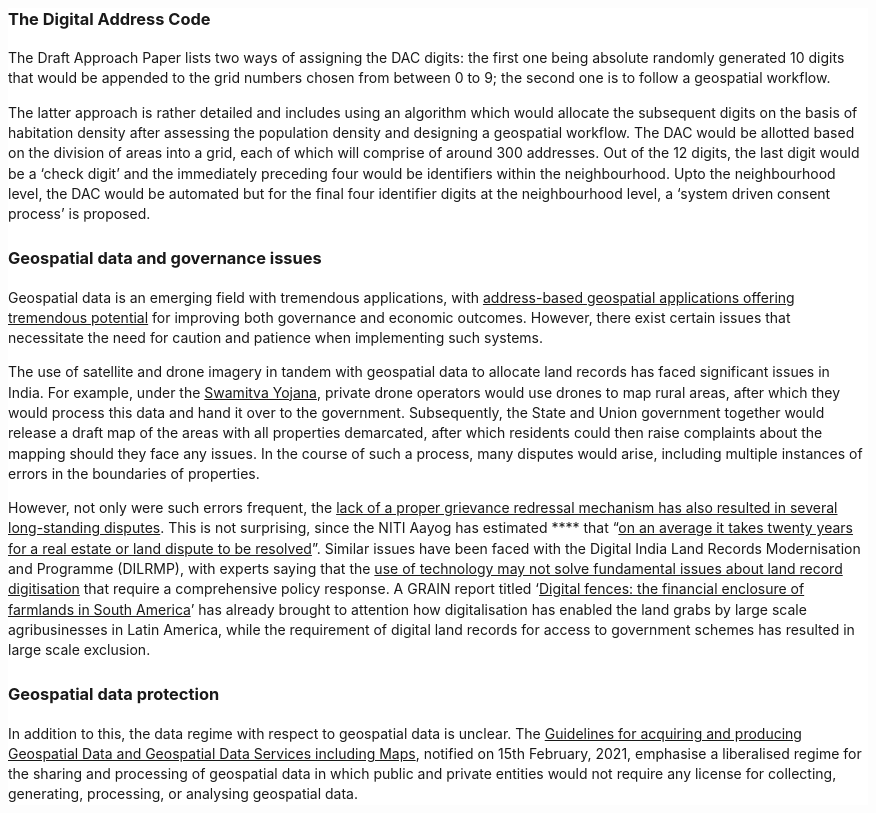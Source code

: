 ### The Digital Address Code

The Draft Approach Paper lists two ways of assigning the DAC digits: the first one being absolute randomly generated 10 digits that would be appended to the grid numbers chosen from between 0 to 9; the second one is to follow a geospatial workflow.

The latter approach is rather detailed and includes using an algorithm which would allocate the subsequent digits on the basis of habitation density after assessing the population density and designing a geospatial workflow. The DAC would be allotted based on the division of areas into a grid, each of which will comprise of around 300 addresses. Out of the 12 digits, the last digit would be a ‘check digit’ and the immediately preceding four would be identifiers within the neighbourhood. Upto the neighbourhood level, the DAC would be automated but for the final four identifier digits at the neighbourhood level, a ‘system driven consent process’ is proposed.

### Geospatial data and governance issues

Geospatial data is an emerging field with tremendous applications, with [address-based geospatial applications offering tremendous potential](https://www.fig.net/resources/proceedings/fig_proceedings/athens/papers/ts20/TS20_6_Yildirim_Yomralioglu.pdf) for improving both governance and economic outcomes. However, there exist certain issues that necessitate the need for caution and patience when implementing such systems.

The use of satellite and drone imagery in tandem with geospatial data to allocate land records has faced significant issues in India. For example, under the [Swamitva Yojana](https://svamitva.nic.in/), private drone operators would use drones to map rural areas, after which they would process this data and hand it over to the government. Subsequently, the State and Union government together would release a draft map of the areas with all properties demarcated, after which residents could then raise complaints about the mapping should they face any issues. In the course of such a process, many disputes would arise, including multiple instances of errors in the boundaries of properties.

However, not only were such errors frequent, the [lack of a proper grievance redressal mechanism has also resulted in several long-standing disputes](https://article-14.com/post/drones-to-resolve-rural-land-disputes-a-modi-govt-plan-spawns-new-quarrels--6166419de1d06). This is not surprising, since the NITI Aayog has estimated **** that “[on an average it takes twenty years for a real estate or land dispute to be resolved](https://smartnet.niua.org/sites/default/files/resources/Arbitration.pdf)”. Similar issues have been faced with the Digital India Land Records Modernisation and Programme (DILRMP), with experts saying that the [use of technology may not solve fundamental issues about land record digitisation](https://thewire.in/rights/land-digitisation-ulpin-land-records-legacy-digital-india) that require a comprehensive policy response. A GRAIN report titled ‘[Digital fences: the financial enclosure of farmlands in South America](https://grain.org/en/article/6529-digital-fences-the-financial-enclosure-of-farmlands-in-south-america)’ has already brought to attention how digitalisation has enabled the land grabs by large scale agribusinesses in Latin America, while the requirement of digital land records for access to government schemes has resulted in large scale exclusion.

### Geospatial data protection

In addition to this, the data regime with respect to geospatial data is unclear. The [Guidelines for acquiring and producing Geospatial Data and Geospatial Data Services including Maps](https://dst.gov.in/sites/default/files/Final%20Approved%20Guidelines%20on%20Geospatial%20Data.pdf), notified on 15th February, 2021, emphasise a liberalised regime for the sharing and processing of geospatial data in which public and private entities would not require any license for collecting, generating, processing, or analysing geospatial data.
